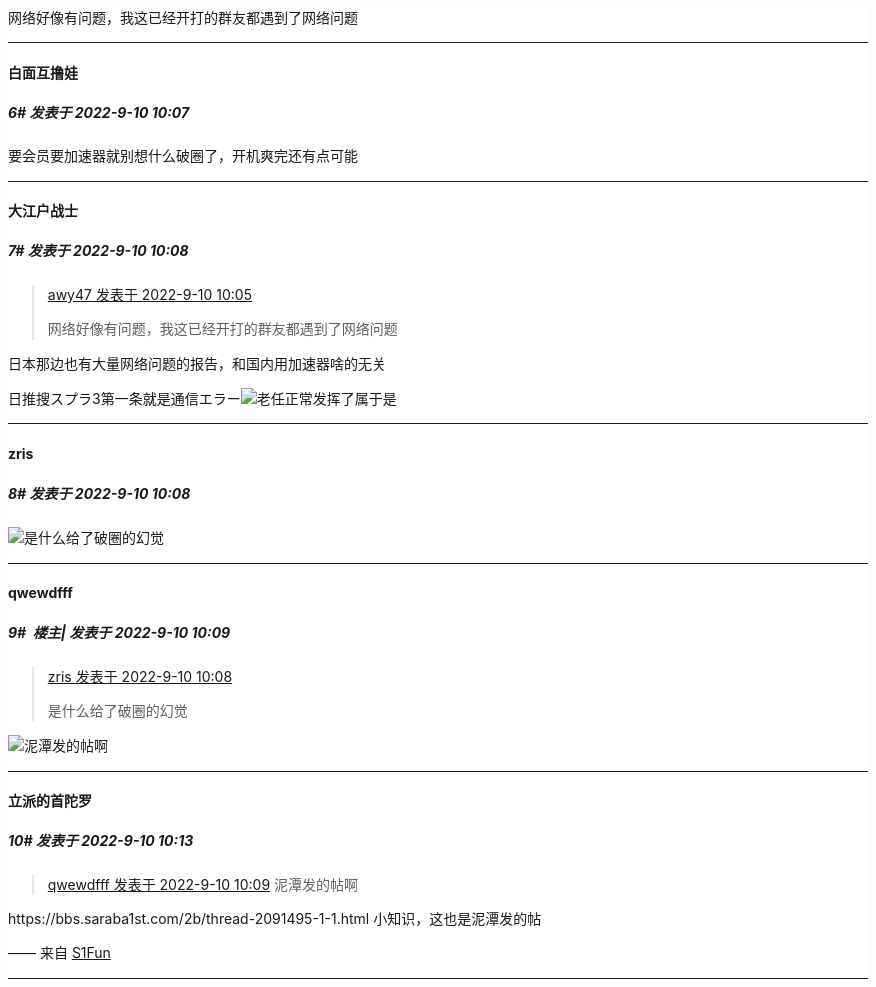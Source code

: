 网络好像有问题，我这已经开打的群友都遇到了网络问题

*****

####  白面互撸娃  
##### 6#       发表于 2022-9-10 10:07

要会员要加速器就别想什么破圈了，开机爽完还有点可能

*****

####  大江户战士  
##### 7#       发表于 2022-9-10 10:08

<blockquote><a href="httphttps://bbs.saraba1st.com/2b/forum.php?mod=redirect&amp;goto=findpost&amp;pid=57421681&amp;ptid=2091615" target="_blank">awy47 发表于 2022-9-10 10:05</a>

网络好像有问题，我这已经开打的群友都遇到了网络问题</blockquote>
日本那边也有大量网络问题的报告，和国内用加速器啥的无关

日推搜スプラ3第一条就是通信エラー<img src="https://static.saraba1st.com/image/smiley/face2017/067.png" referrerpolicy="no-referrer">老任正常发挥了属于是

*****

####  zris  
##### 8#       发表于 2022-9-10 10:08

<img src="https://static.saraba1st.com/image/smiley/face2017/143.png" referrerpolicy="no-referrer">是什么给了破圈的幻觉

*****

####  qwewdfff  
##### 9#         楼主| 发表于 2022-9-10 10:09

<blockquote><a href="httphttps://bbs.saraba1st.com/2b/forum.php?mod=redirect&amp;goto=findpost&amp;pid=57421708&amp;ptid=2091615" target="_blank">zris 发表于 2022-9-10 10:08</a>

是什么给了破圈的幻觉</blockquote>
<img src="https://static.saraba1st.com/image/smiley/face2017/065.png" referrerpolicy="no-referrer">泥潭发的帖啊

*****

####  立派的首陀罗  
##### 10#       发表于 2022-9-10 10:13

<blockquote><a href="httphttps://bbs.saraba1st.com/2b/forum.php?mod=redirect&amp;goto=findpost&amp;pid=57421715&amp;ptid=2091615" target="_blank">qwewdfff 发表于 2022-9-10 10:09</a>
泥潭发的帖啊</blockquote>
https://bbs.saraba1st.com/2b/thread-2091495-1-1.html
小知识，这也是泥潭发的帖

—— 来自 [S1Fun](https://s1fun.koalcat.com)

*****
